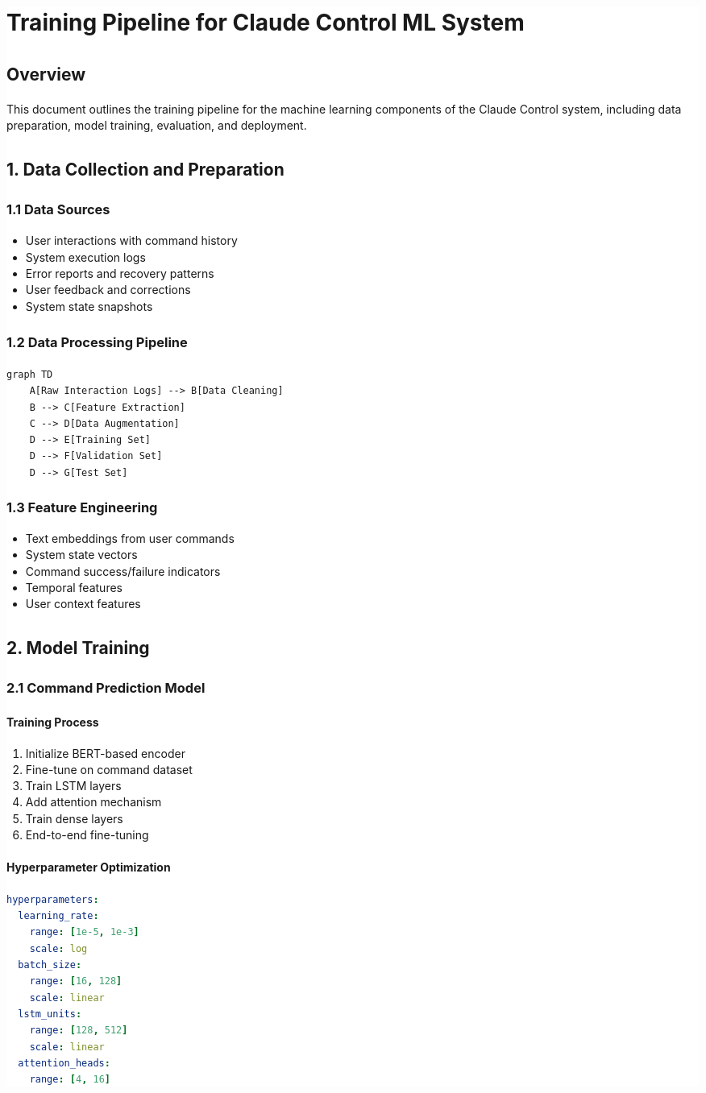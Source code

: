 # Training Pipeline for Claude Control ML System

## Overview

This document outlines the training pipeline for the machine learning components of the Claude Control system, including data preparation, model training, evaluation, and deployment.

## 1. Data Collection and Preparation

### 1.1 Data Sources
- User interactions with command history
- System execution logs
- Error reports and recovery patterns
- User feedback and corrections
- System state snapshots

### 1.2 Data Processing Pipeline
```mermaid
graph TD
    A[Raw Interaction Logs] --> B[Data Cleaning]
    B --> C[Feature Extraction]
    C --> D[Data Augmentation]
    D --> E[Training Set]
    D --> F[Validation Set]
    D --> G[Test Set]
```

### 1.3 Feature Engineering
- Text embeddings from user commands
- System state vectors
- Command success/failure indicators
- Temporal features
- User context features

## 2. Model Training

### 2.1 Command Prediction Model

#### Training Process
1. Initialize BERT-based encoder
2. Fine-tune on command dataset
3. Train LSTM layers
4. Add attention mechanism
5. Train dense layers
6. End-to-end fine-tuning

#### Hyperparameter Optimization
```yaml
hyperparameters:
  learning_rate:
    range: [1e-5, 1e-3]
    scale: log
  batch_size:
    range: [16, 128]
    scale: linear
  lstm_units:
    range: [128, 512]
    scale: linear
  attention_heads:
    range: [4, 16]
```